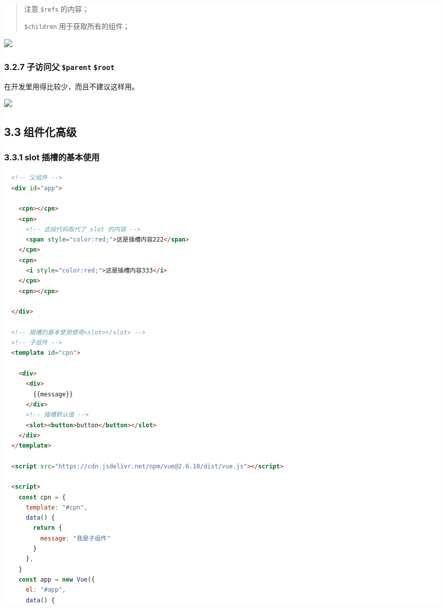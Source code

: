 ```html
```

> 注意 `$refs` 的内容；
>
> `$children` 用于获取所有的组件；

![](../../.vuepress/public/images/lv29.jpg)

### 3.2.7 子访问父 `$parent` `$root`

在开发里用得比较少，而且不建议这样用。

![](../../.vuepress/public/images/lv30.jpg)



## 3.3 组件化高级



### 3.3.1 slot 插槽的基本使用

```html
  <!-- 父组件 -->
  <div id="app">

    <cpn></cpn>
    <cpn>
      <!-- 这段代码取代了 slot 的内容 -->
      <span style="color:red;">这是插槽内容222</span>
    </cpn>
    <cpn>
      <i style="color:red;">这是插槽内容333</i>
    </cpn>
    <cpn></cpn>

  </div>

  <!-- 插槽的基本使用使用<slot></slot> -->
  <!-- 子组件 -->
  <template id="cpn">

    <div>
      <div>
        {{message}}
      </div>
      <!-- 插槽默认值 -->
      <slot><button>button</button></slot>
    </div>
  </template>

  <script src="https://cdn.jsdelivr.net/npm/vue@2.6.10/dist/vue.js"></script>

  <script>
    const cpn = {
      template: "#cpn",
      data() {
        return {
          message: "我是子组件"
        }
      },
    }
    const app = new Vue({
      el: "#app",
      data() {
```